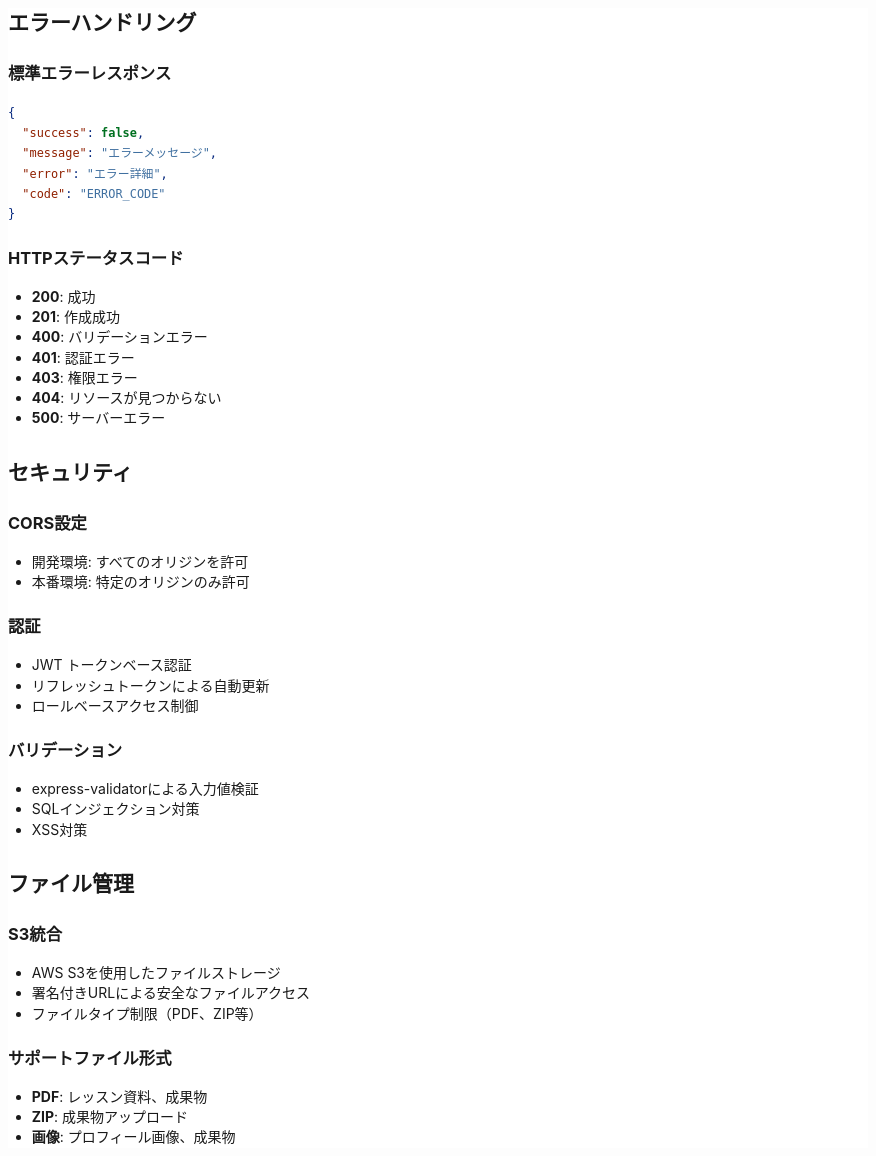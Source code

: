 ## エラーハンドリング

### 標準エラーレスポンス
```json
{
  "success": false,
  "message": "エラーメッセージ",
  "error": "エラー詳細",
  "code": "ERROR_CODE"
}
```

### HTTPステータスコード
- **200**: 成功
- **201**: 作成成功
- **400**: バリデーションエラー
- **401**: 認証エラー
- **403**: 権限エラー
- **404**: リソースが見つからない
- **500**: サーバーエラー

## セキュリティ

### CORS設定
- 開発環境: すべてのオリジンを許可
- 本番環境: 特定のオリジンのみ許可

### 認証
- JWT トークンベース認証
- リフレッシュトークンによる自動更新
- ロールベースアクセス制御

### バリデーション
- express-validatorによる入力値検証
- SQLインジェクション対策
- XSS対策

## ファイル管理

### S3統合
- AWS S3を使用したファイルストレージ
- 署名付きURLによる安全なファイルアクセス
- ファイルタイプ制限（PDF、ZIP等）

### サポートファイル形式
- **PDF**: レッスン資料、成果物
- **ZIP**: 成果物アップロード
- **画像**: プロフィール画像、成果物
